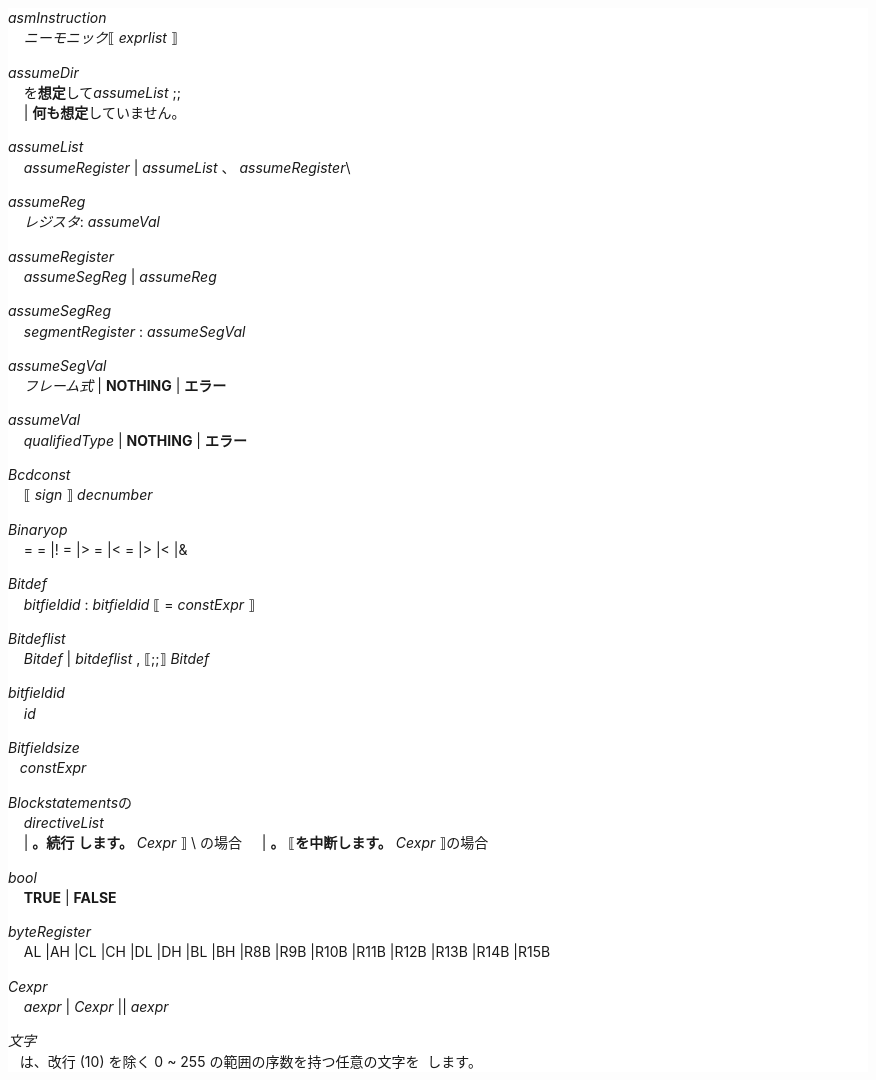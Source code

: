 *asmInstruction*\
&nbsp;&nbsp;&nbsp;&nbsp;*ニーモニック*⟦ *exprlist* ⟧

*assumeDir*\
&nbsp;&nbsp;&nbsp;&nbsp;を**想定**して*assumeList* ;; \
&nbsp;&nbsp;&nbsp;&nbsp;| **何も想定**していません。

*assumeList*\
&nbsp;&nbsp;&nbsp;&nbsp;*assumeRegister* | *assumeList* 、 *assumeRegister*\

*assumeReg*\
&nbsp;&nbsp;&nbsp;&nbsp;*レジスタ*: *assumeVal*

*assumeRegister*\
&nbsp;&nbsp;&nbsp;&nbsp;*assumeSegReg* | *assumeReg*

*assumeSegReg*\
&nbsp;&nbsp;&nbsp;&nbsp;*segmentRegister* : *assumeSegVal*

*assumeSegVal*\
&nbsp;&nbsp;&nbsp;&nbsp;*フレーム式* | **NOTHING** | **エラー**

*assumeVal*\
&nbsp;&nbsp;&nbsp;&nbsp;*qualifiedType* | **NOTHING** | **エラー**

*Bcdconst*\
&nbsp;&nbsp;&nbsp;&nbsp;⟦ *sign* ⟧ *decnumber*

*Binaryop*\
&nbsp;&nbsp;&nbsp;&nbsp;= = |! = |> = |< = |> |< |&

*Bitdef*\
&nbsp;&nbsp;&nbsp;&nbsp;*bitfieldid* : *bitfieldid* ⟦ = *constExpr* ⟧

*Bitdeflist*\
&nbsp;&nbsp;&nbsp;&nbsp;*Bitdef* | *bitdeflist* , ⟦;;⟧ *Bitdef*

*bitfieldid*\
&nbsp;&nbsp;&nbsp;&nbsp;*id*

*Bitfieldsize*\
&nbsp;&nbsp;&nbsp;*constExpr* &nbsp;

*Blockstatements*の\
&nbsp;&nbsp;&nbsp;&nbsp;*directiveList*\
&nbsp;&nbsp;&nbsp;&nbsp;|  **。続行** **します。** *Cexpr* ⟧ \ の場合
&nbsp;&nbsp;&nbsp;&nbsp;|  **。** ⟦**を中断します。** *Cexpr* ⟧の場合

*bool*\
&nbsp;&nbsp;&nbsp;&nbsp;**TRUE** | **FALSE**

*byteRegister*\
&nbsp;&nbsp;&nbsp;&nbsp;AL |AH |CL |CH |DL |DH |BL |BH |R8B |R9B |R10B |R11B |R12B |R13B |R14B |R15B

*Cexpr*\
&nbsp;&nbsp;&nbsp;&nbsp;*aexpr* | *Cexpr* || *aexpr*

*文字*\
&nbsp;&nbsp;&nbsp;は、改行 (10) を除く 0 ~ 255 の範囲の序数を持つ任意の文字を &nbsp;します。
